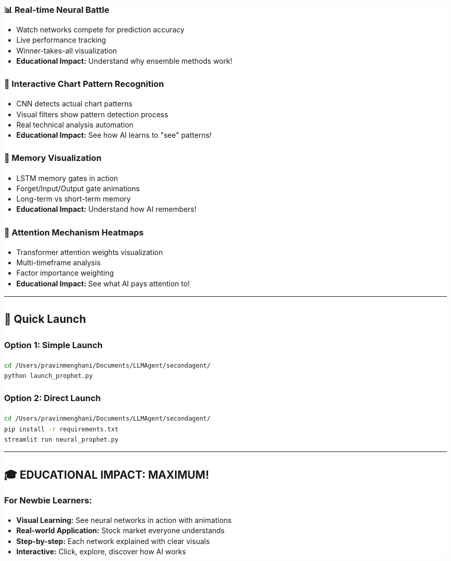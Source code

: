 ### **📊 Real-time Neural Battle**
- Watch networks compete for prediction accuracy
- Live performance tracking
- Winner-takes-all visualization
- **Educational Impact:** Understand why ensemble methods work!

### **🎯 Interactive Chart Pattern Recognition**
- CNN detects actual chart patterns
- Visual filters show pattern detection process
- Real technical analysis automation
- **Educational Impact:** See how AI learns to "see" patterns!

### **🧠 Memory Visualization**
- LSTM memory gates in action
- Forget/Input/Output gate animations
- Long-term vs short-term memory
- **Educational Impact:** Understand how AI remembers!

### **🔄 Attention Mechanism Heatmaps**
- Transformer attention weights visualization
- Multi-timeframe analysis
- Factor importance weighting
- **Educational Impact:** See what AI pays attention to!

---

## 🚀 Quick Launch

### **Option 1: Simple Launch**
```bash
cd /Users/pravinmenghani/Documents/LLMAgent/secondagent/
python launch_prophet.py
```

### **Option 2: Direct Launch**
```bash
cd /Users/pravinmenghani/Documents/LLMAgent/secondagent/
pip install -r requirements.txt
streamlit run neural_prophet.py
```

---

## 🎓 EDUCATIONAL IMPACT: MAXIMUM!

### **For Newbie Learners:**
- **Visual Learning:** See neural networks in action with animations
- **Real-world Application:** Stock market everyone understands
- **Step-by-step:** Each network explained with clear visuals
- **Interactive:** Click, explore, discover how AI works
